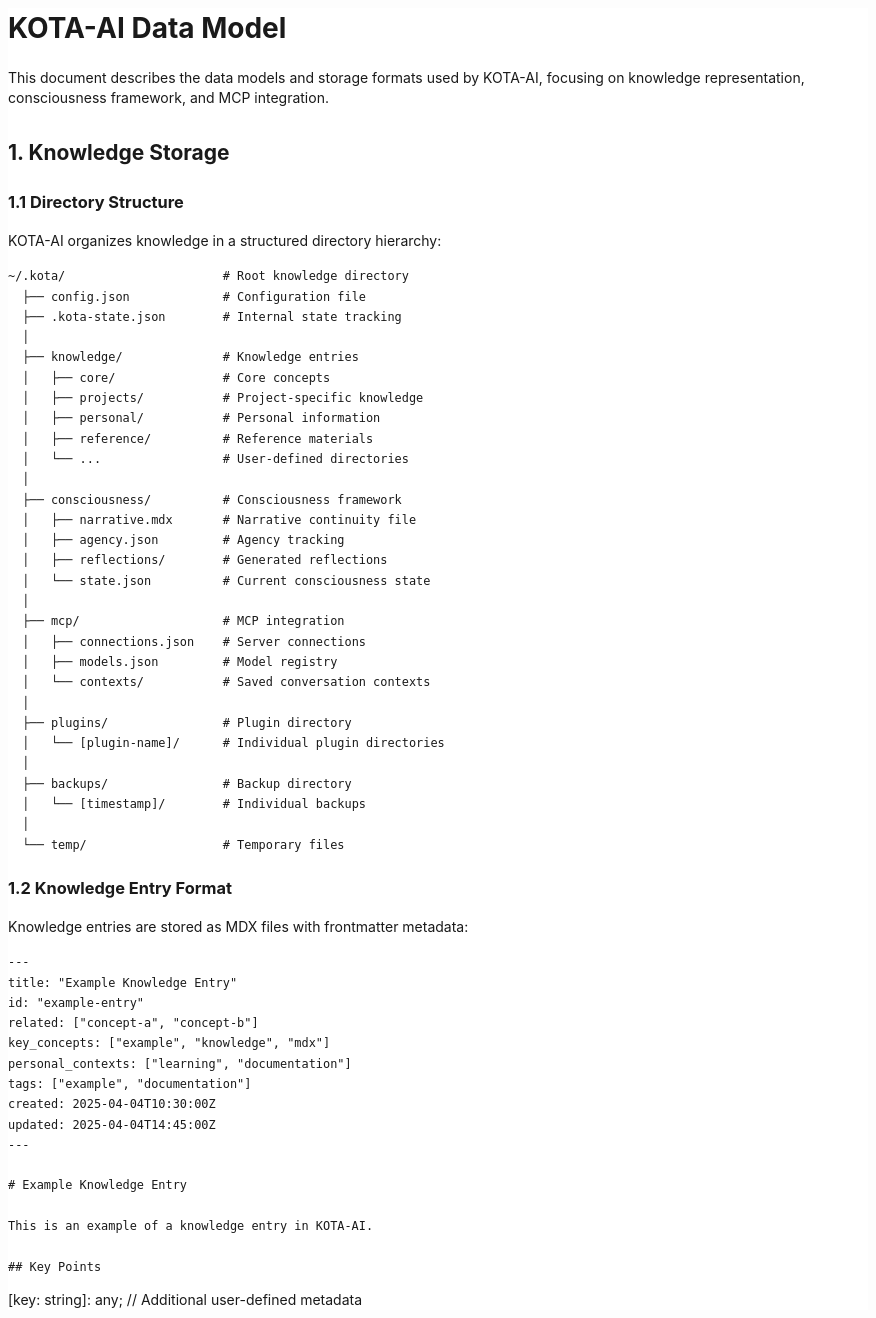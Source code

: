 # KOTA-AI Data Model

This document describes the data models and storage formats used by KOTA-AI, focusing on knowledge representation, consciousness framework, and MCP integration.

## 1. Knowledge Storage

### 1.1 Directory Structure

KOTA-AI organizes knowledge in a structured directory hierarchy:

```
~/.kota/                      # Root knowledge directory
  ├── config.json             # Configuration file
  ├── .kota-state.json        # Internal state tracking
  │
  ├── knowledge/              # Knowledge entries
  │   ├── core/               # Core concepts
  │   ├── projects/           # Project-specific knowledge
  │   ├── personal/           # Personal information
  │   ├── reference/          # Reference materials
  │   └── ...                 # User-defined directories
  │
  ├── consciousness/          # Consciousness framework
  │   ├── narrative.mdx       # Narrative continuity file
  │   ├── agency.json         # Agency tracking
  │   ├── reflections/        # Generated reflections
  │   └── state.json          # Current consciousness state
  │
  ├── mcp/                    # MCP integration
  │   ├── connections.json    # Server connections
  │   ├── models.json         # Model registry
  │   └── contexts/           # Saved conversation contexts
  │
  ├── plugins/                # Plugin directory
  │   └── [plugin-name]/      # Individual plugin directories
  │
  ├── backups/                # Backup directory
  │   └── [timestamp]/        # Individual backups
  │
  └── temp/                   # Temporary files
```

### 1.2 Knowledge Entry Format

Knowledge entries are stored as MDX files with frontmatter metadata:

```mdx
---
title: "Example Knowledge Entry"
id: "example-entry"
related: ["concept-a", "concept-b"]
key_concepts: ["example", "knowledge", "mdx"]
personal_contexts: ["learning", "documentation"]
tags: ["example", "documentation"]
created: 2025-04-04T10:30:00Z
updated: 2025-04-04T14:45:00Z
---

# Example Knowledge Entry

This is an example of a knowledge entry in KOTA-AI.

## Key Points
```

  [key: string]: any;         // Additional user-defined metadata